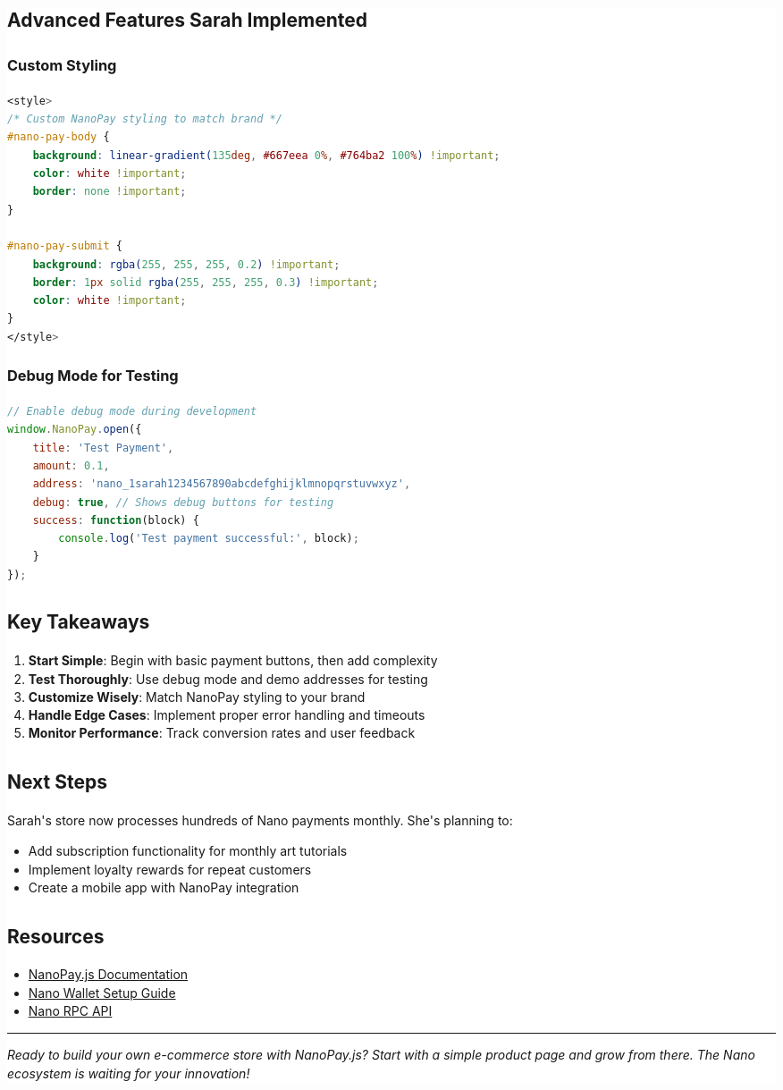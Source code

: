 ## Advanced Features Sarah Implemented

### Custom Styling
```css
<style>
/* Custom NanoPay styling to match brand */
#nano-pay-body {
    background: linear-gradient(135deg, #667eea 0%, #764ba2 100%) !important;
    color: white !important;
    border: none !important;
}

#nano-pay-submit {
    background: rgba(255, 255, 255, 0.2) !important;
    border: 1px solid rgba(255, 255, 255, 0.3) !important;
    color: white !important;
}
</style>
```

### Debug Mode for Testing
```javascript
// Enable debug mode during development
window.NanoPay.open({
    title: 'Test Payment',
    amount: 0.1,
    address: 'nano_1sarah1234567890abcdefghijklmnopqrstuvwxyz',
    debug: true, // Shows debug buttons for testing
    success: function(block) {
        console.log('Test payment successful:', block);
    }
});
```

## Key Takeaways

1. **Start Simple**: Begin with basic payment buttons, then add complexity
2. **Test Thoroughly**: Use debug mode and demo addresses for testing
3. **Customize Wisely**: Match NanoPay styling to your brand
4. **Handle Edge Cases**: Implement proper error handling and timeouts
5. **Monitor Performance**: Track conversion rates and user feedback

## Next Steps

Sarah's store now processes hundreds of Nano payments monthly. She's planning to:
- Add subscription functionality for monthly art tutorials
- Implement loyalty rewards for repeat customers
- Create a mobile app with NanoPay integration

## Resources

- [NanoPay.js Documentation](/nanopay.html)
- [Nano Wallet Setup Guide](/wallet.html)
- [Nano RPC API](/nano-rpc.html)

---

*Ready to build your own e-commerce store with NanoPay.js? Start with a simple product page and grow from there. The Nano ecosystem is waiting for your innovation!*
